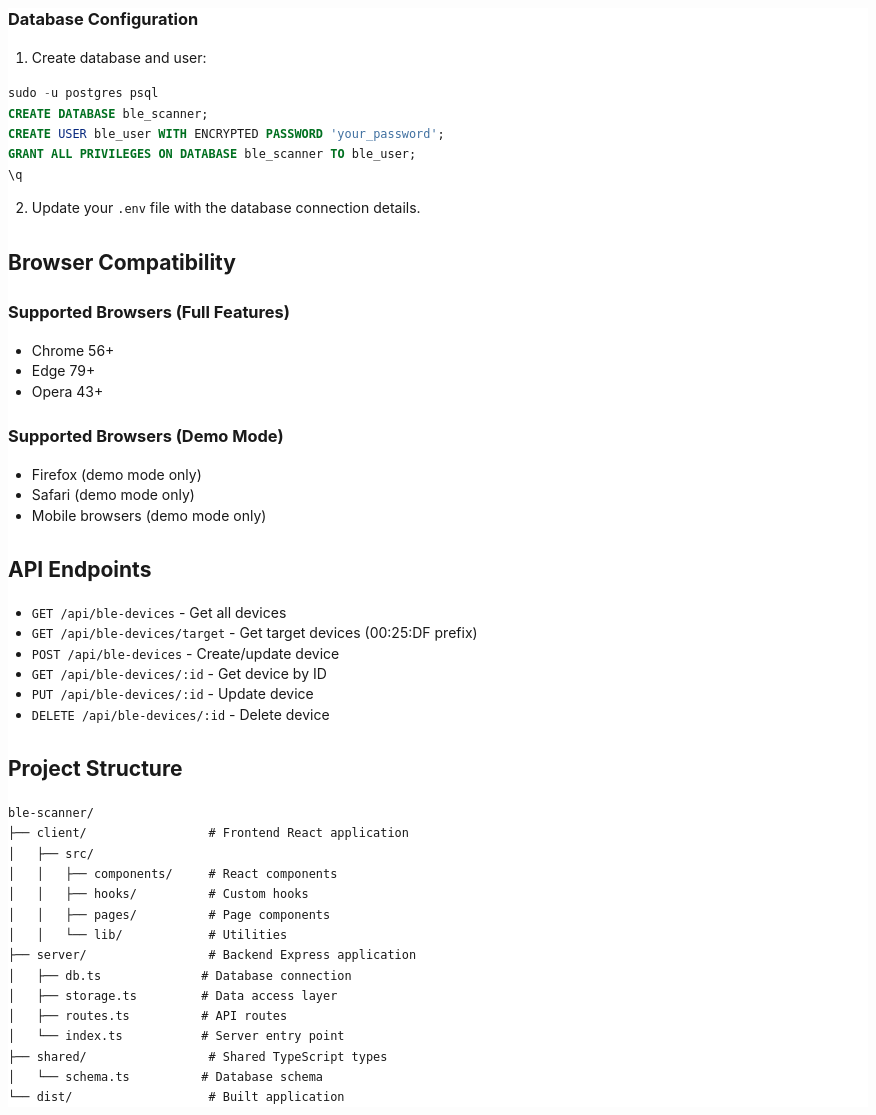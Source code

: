 ### Database Configuration

1. Create database and user:
```sql
sudo -u postgres psql
CREATE DATABASE ble_scanner;
CREATE USER ble_user WITH ENCRYPTED PASSWORD 'your_password';
GRANT ALL PRIVILEGES ON DATABASE ble_scanner TO ble_user;
\q
```

2. Update your `.env` file with the database connection details.

## Browser Compatibility

### Supported Browsers (Full Features)
- Chrome 56+
- Edge 79+
- Opera 43+

### Supported Browsers (Demo Mode)
- Firefox (demo mode only)
- Safari (demo mode only)
- Mobile browsers (demo mode only)

## API Endpoints

- `GET /api/ble-devices` - Get all devices
- `GET /api/ble-devices/target` - Get target devices (00:25:DF prefix)
- `POST /api/ble-devices` - Create/update device
- `GET /api/ble-devices/:id` - Get device by ID
- `PUT /api/ble-devices/:id` - Update device
- `DELETE /api/ble-devices/:id` - Delete device

## Project Structure

```
ble-scanner/
├── client/                 # Frontend React application
│   ├── src/
│   │   ├── components/     # React components
│   │   ├── hooks/          # Custom hooks
│   │   ├── pages/          # Page components
│   │   └── lib/            # Utilities
├── server/                 # Backend Express application
│   ├── db.ts              # Database connection
│   ├── storage.ts         # Data access layer
│   ├── routes.ts          # API routes
│   └── index.ts           # Server entry point
├── shared/                 # Shared TypeScript types
│   └── schema.ts          # Database schema
└── dist/                   # Built application
```
